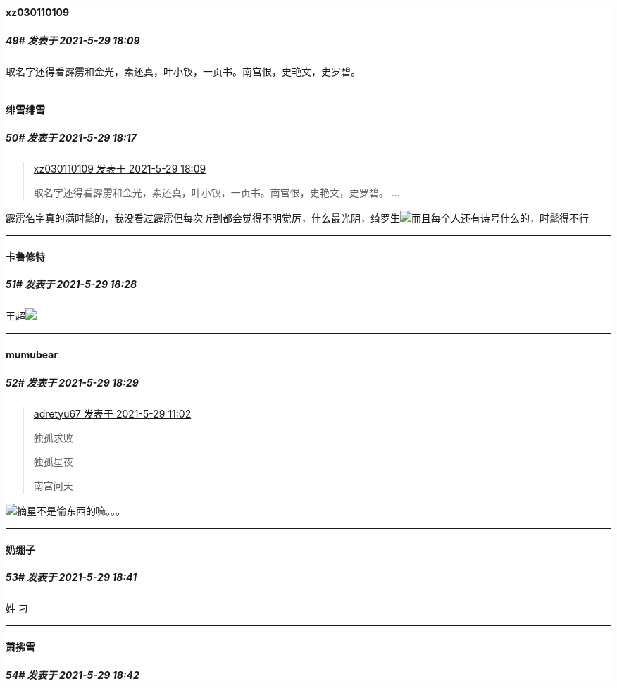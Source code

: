 ####  xz030110109  
##### 49#       发表于 2021-5-29 18:09


取名字还得看霹雳和金光，素还真，叶小钗，一页书。南宫恨，史艳文，史罗碧。


*****

####  绯雪绯雪  
##### 50#       发表于 2021-5-29 18:17


<blockquote><a href="httphttps://bbs.saraba1st.com/2b/forum.php?mod=redirect&amp;goto=findpost&amp;pid=51412719&amp;ptid=2006739" target="_blank">xz030110109 发表于 2021-5-29 18:09</a>

取名字还得看霹雳和金光，素还真，叶小钗，一页书。南宫恨，史艳文，史罗碧。 ...</blockquote>
霹雳名字真的满时髦的，我没看过霹雳但每次听到都会觉得不明觉厉，什么最光阴，绮罗生<img src="https://static.saraba1st.com/image/smiley/face2017/067.png" referrerpolicy="no-referrer">而且每个人还有诗号什么的，时髦得不行


*****

####  卡鲁修特  
##### 51#       发表于 2021-5-29 18:28


王超<img src="https://static.saraba1st.com/image/smiley/face2017/067.png" referrerpolicy="no-referrer">


*****

####  mumubear  
##### 52#       发表于 2021-5-29 18:29


<blockquote><a href="httphttps://bbs.saraba1st.com/2b/forum.php?mod=redirect&amp;goto=findpost&amp;pid=51408953&amp;ptid=2006739" target="_blank">adretyu67 发表于 2021-5-29 11:02</a>

独孤求败

独孤星夜

南宫问天</blockquote>
<img src="https://static.saraba1st.com/image/smiley/face2017/027.png" referrerpolicy="no-referrer">摘星不是偷东西的嘛。。。


*****

####  奶绷子  
##### 53#       发表于 2021-5-29 18:41


姓 刁


*****

####  萧拂雪  
##### 54#       发表于 2021-5-29 18:42
